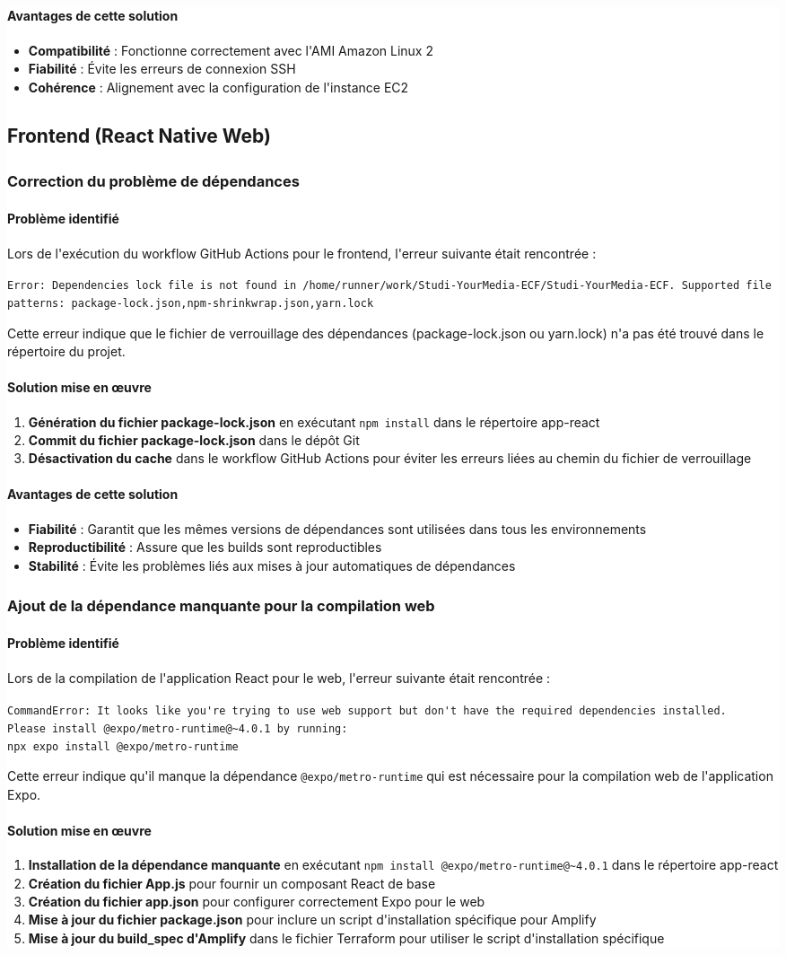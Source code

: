 #### Avantages de cette solution
- **Compatibilité** : Fonctionne correctement avec l'AMI Amazon Linux 2
- **Fiabilité** : Évite les erreurs de connexion SSH
- **Cohérence** : Alignement avec la configuration de l'instance EC2

## Frontend (React Native Web)

### Correction du problème de dépendances

#### Problème identifié
Lors de l'exécution du workflow GitHub Actions pour le frontend, l'erreur suivante était rencontrée :
```
Error: Dependencies lock file is not found in /home/runner/work/Studi-YourMedia-ECF/Studi-YourMedia-ECF. Supported file patterns: package-lock.json,npm-shrinkwrap.json,yarn.lock
```

Cette erreur indique que le fichier de verrouillage des dépendances (package-lock.json ou yarn.lock) n'a pas été trouvé dans le répertoire du projet.

#### Solution mise en œuvre
1. **Génération du fichier package-lock.json** en exécutant `npm install` dans le répertoire app-react
2. **Commit du fichier package-lock.json** dans le dépôt Git
3. **Désactivation du cache** dans le workflow GitHub Actions pour éviter les erreurs liées au chemin du fichier de verrouillage

#### Avantages de cette solution
- **Fiabilité** : Garantit que les mêmes versions de dépendances sont utilisées dans tous les environnements
- **Reproductibilité** : Assure que les builds sont reproductibles
- **Stabilité** : Évite les problèmes liés aux mises à jour automatiques de dépendances

### Ajout de la dépendance manquante pour la compilation web

#### Problème identifié
Lors de la compilation de l'application React pour le web, l'erreur suivante était rencontrée :
```
CommandError: It looks like you're trying to use web support but don't have the required dependencies installed.
Please install @expo/metro-runtime@~4.0.1 by running:
npx expo install @expo/metro-runtime
```

Cette erreur indique qu'il manque la dépendance `@expo/metro-runtime` qui est nécessaire pour la compilation web de l'application Expo.

#### Solution mise en œuvre
1. **Installation de la dépendance manquante** en exécutant `npm install @expo/metro-runtime@~4.0.1` dans le répertoire app-react
2. **Création du fichier App.js** pour fournir un composant React de base
3. **Création du fichier app.json** pour configurer correctement Expo pour le web
4. **Mise à jour du fichier package.json** pour inclure un script d'installation spécifique pour Amplify
5. **Mise à jour du build_spec d'Amplify** dans le fichier Terraform pour utiliser le script d'installation spécifique
